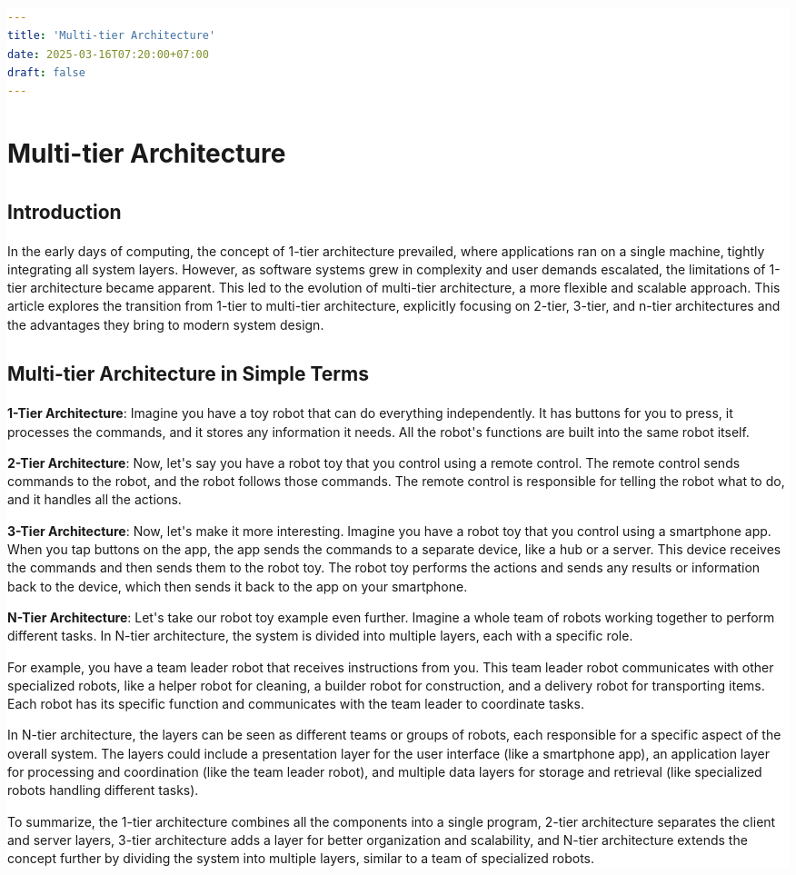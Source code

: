 ```yaml
---
title: 'Multi-tier Architecture'
date: 2025-03-16T07:20:00+07:00
draft: false
---
```


# Multi-tier Architecture

## Introduction

In the early days of computing, the concept of 1-tier architecture prevailed, where applications ran on a single machine, tightly integrating all system layers. However, as software systems grew in complexity and user demands escalated, the limitations of 1-tier architecture became apparent. This led to the evolution of multi-tier architecture, a more flexible and scalable approach. This article explores the transition from 1-tier to multi-tier architecture, explicitly focusing on 2-tier, 3-tier, and n-tier architectures and the advantages they bring to modern system design.

## Multi-tier Architecture in Simple Terms

**1-Tier Architecture**: Imagine you have a toy robot that can do everything independently. It has buttons for you to press, it processes the commands, and it stores any information it needs. All the robot's functions are built into the same robot itself.

**2-Tier Architecture**: Now, let's say you have a robot toy that you control using a remote control. The remote control sends commands to the robot, and the robot follows those commands. The remote control is responsible for telling the robot what to do, and it handles all the actions.

**3-Tier Architecture**: Now, let's make it more interesting. Imagine you have a robot toy that you control using a smartphone app. When you tap buttons on the app, the app sends the commands to a separate device, like a hub or a server. This device receives the commands and then sends them to the robot toy. The robot toy performs the actions and sends any results or information back to the device, which then sends it back to the app on your smartphone.

**N-Tier Architecture**: Let's take our robot toy example even further. Imagine a whole team of robots working together to perform different tasks. In N-tier architecture, the system is divided into multiple layers, each with a specific role.

For example, you have a team leader robot that receives instructions from you. This team leader robot communicates with other specialized robots, like a helper robot for cleaning, a builder robot for construction, and a delivery robot for transporting items. Each robot has its specific function and communicates with the team leader to coordinate tasks.

In N-tier architecture, the layers can be seen as different teams or groups of robots, each responsible for a specific aspect of the overall system. The layers could include a presentation layer for the user interface (like a smartphone app), an application layer for processing and coordination (like the team leader robot), and multiple data layers for storage and retrieval (like specialized robots handling different tasks).

To summarize, the 1-tier architecture combines all the components into a single program, 2-tier architecture separates the client and server layers, 3-tier architecture adds a layer for better organization and scalability, and N-tier architecture extends the concept further by dividing the system into multiple layers, similar to a team of specialized robots.
